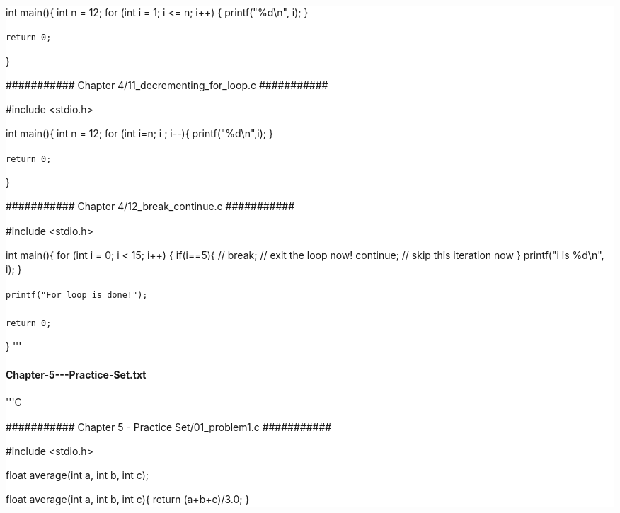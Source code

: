 int main(){
    int n = 12;
    for (int i = 1; i <= n; i++)
    {
        printf("%d\n", i);
    }
    
    return 0;
}

########### Chapter 4/11_decrementing_for_loop.c ###########


#include <stdio.h>

int main(){ 
    int n = 12;
    for (int i=n; i ; i--){
        printf("%d\n",i); 
    }
        
    return 0;
}

########### Chapter 4/12_break_continue.c ###########


#include <stdio.h>

int main(){
    for (int i = 0; i < 15; i++)
    {
        if(i==5){
            // break; // exit the loop now!
            continue; // skip this iteration now
        }
        printf("i is %d\n", i);
    }

    printf("For loop is done!");
    
    return 0;
}
'''
#### Chapter-5---Practice-Set.txt

'''C



########### Chapter 5 - Practice Set/01_problem1.c ###########


#include <stdio.h>

float average(int a, int b, int c);

float average(int a, int b, int c){
    return (a+b+c)/3.0;
}
